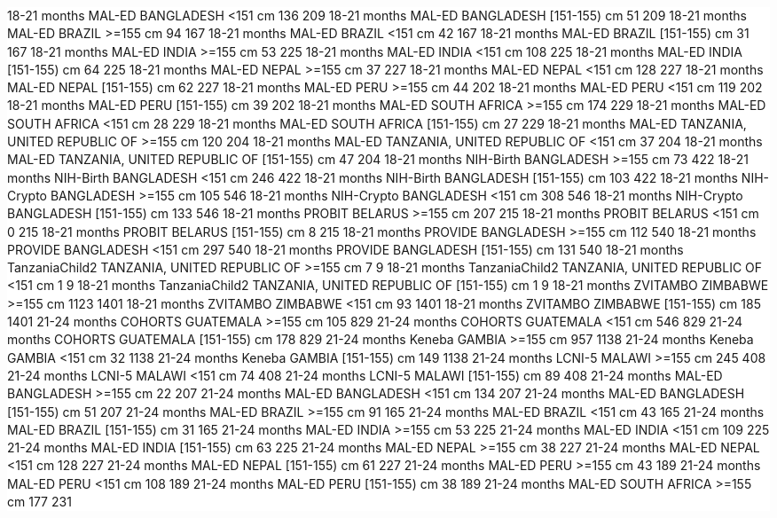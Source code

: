 18-21 months   MAL-ED           BANGLADESH                     <151 cm            136     209
18-21 months   MAL-ED           BANGLADESH                     [151-155) cm        51     209
18-21 months   MAL-ED           BRAZIL                         >=155 cm            94     167
18-21 months   MAL-ED           BRAZIL                         <151 cm             42     167
18-21 months   MAL-ED           BRAZIL                         [151-155) cm        31     167
18-21 months   MAL-ED           INDIA                          >=155 cm            53     225
18-21 months   MAL-ED           INDIA                          <151 cm            108     225
18-21 months   MAL-ED           INDIA                          [151-155) cm        64     225
18-21 months   MAL-ED           NEPAL                          >=155 cm            37     227
18-21 months   MAL-ED           NEPAL                          <151 cm            128     227
18-21 months   MAL-ED           NEPAL                          [151-155) cm        62     227
18-21 months   MAL-ED           PERU                           >=155 cm            44     202
18-21 months   MAL-ED           PERU                           <151 cm            119     202
18-21 months   MAL-ED           PERU                           [151-155) cm        39     202
18-21 months   MAL-ED           SOUTH AFRICA                   >=155 cm           174     229
18-21 months   MAL-ED           SOUTH AFRICA                   <151 cm             28     229
18-21 months   MAL-ED           SOUTH AFRICA                   [151-155) cm        27     229
18-21 months   MAL-ED           TANZANIA, UNITED REPUBLIC OF   >=155 cm           120     204
18-21 months   MAL-ED           TANZANIA, UNITED REPUBLIC OF   <151 cm             37     204
18-21 months   MAL-ED           TANZANIA, UNITED REPUBLIC OF   [151-155) cm        47     204
18-21 months   NIH-Birth        BANGLADESH                     >=155 cm            73     422
18-21 months   NIH-Birth        BANGLADESH                     <151 cm            246     422
18-21 months   NIH-Birth        BANGLADESH                     [151-155) cm       103     422
18-21 months   NIH-Crypto       BANGLADESH                     >=155 cm           105     546
18-21 months   NIH-Crypto       BANGLADESH                     <151 cm            308     546
18-21 months   NIH-Crypto       BANGLADESH                     [151-155) cm       133     546
18-21 months   PROBIT           BELARUS                        >=155 cm           207     215
18-21 months   PROBIT           BELARUS                        <151 cm              0     215
18-21 months   PROBIT           BELARUS                        [151-155) cm         8     215
18-21 months   PROVIDE          BANGLADESH                     >=155 cm           112     540
18-21 months   PROVIDE          BANGLADESH                     <151 cm            297     540
18-21 months   PROVIDE          BANGLADESH                     [151-155) cm       131     540
18-21 months   TanzaniaChild2   TANZANIA, UNITED REPUBLIC OF   >=155 cm             7       9
18-21 months   TanzaniaChild2   TANZANIA, UNITED REPUBLIC OF   <151 cm              1       9
18-21 months   TanzaniaChild2   TANZANIA, UNITED REPUBLIC OF   [151-155) cm         1       9
18-21 months   ZVITAMBO         ZIMBABWE                       >=155 cm          1123    1401
18-21 months   ZVITAMBO         ZIMBABWE                       <151 cm             93    1401
18-21 months   ZVITAMBO         ZIMBABWE                       [151-155) cm       185    1401
21-24 months   COHORTS          GUATEMALA                      >=155 cm           105     829
21-24 months   COHORTS          GUATEMALA                      <151 cm            546     829
21-24 months   COHORTS          GUATEMALA                      [151-155) cm       178     829
21-24 months   Keneba           GAMBIA                         >=155 cm           957    1138
21-24 months   Keneba           GAMBIA                         <151 cm             32    1138
21-24 months   Keneba           GAMBIA                         [151-155) cm       149    1138
21-24 months   LCNI-5           MALAWI                         >=155 cm           245     408
21-24 months   LCNI-5           MALAWI                         <151 cm             74     408
21-24 months   LCNI-5           MALAWI                         [151-155) cm        89     408
21-24 months   MAL-ED           BANGLADESH                     >=155 cm            22     207
21-24 months   MAL-ED           BANGLADESH                     <151 cm            134     207
21-24 months   MAL-ED           BANGLADESH                     [151-155) cm        51     207
21-24 months   MAL-ED           BRAZIL                         >=155 cm            91     165
21-24 months   MAL-ED           BRAZIL                         <151 cm             43     165
21-24 months   MAL-ED           BRAZIL                         [151-155) cm        31     165
21-24 months   MAL-ED           INDIA                          >=155 cm            53     225
21-24 months   MAL-ED           INDIA                          <151 cm            109     225
21-24 months   MAL-ED           INDIA                          [151-155) cm        63     225
21-24 months   MAL-ED           NEPAL                          >=155 cm            38     227
21-24 months   MAL-ED           NEPAL                          <151 cm            128     227
21-24 months   MAL-ED           NEPAL                          [151-155) cm        61     227
21-24 months   MAL-ED           PERU                           >=155 cm            43     189
21-24 months   MAL-ED           PERU                           <151 cm            108     189
21-24 months   MAL-ED           PERU                           [151-155) cm        38     189
21-24 months   MAL-ED           SOUTH AFRICA                   >=155 cm           177     231
